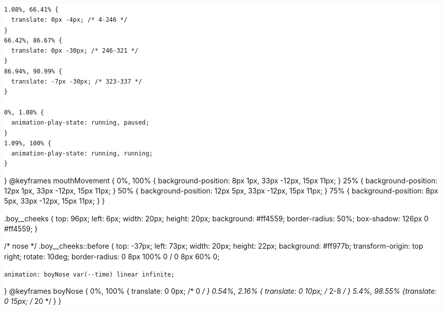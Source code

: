     1.08%, 66.41% {
      translate: 0px -4px; /* 4-246 */
    }
    66.42%, 86.67% {
      translate: 0px -30px; /* 246-321 */
    }
    86.94%, 90.99% {
      translate: -7px -30px; /* 323-337 */
    }

    0%, 1.08% {
      animation-play-state: running, paused;
    }
    1.09%, 100% {
      animation-play-state: running, running;
    }
  }
  @keyframes mouthMovement {
    0%, 100% {
      background-position: 8px 1px, 33px -12px, 15px 11px;
    }
    25% {
      background-position: 12px 1px, 33px -12px, 15px 11px;
    }
    50% {
      background-position: 12px 5px, 33px -12px, 15px 11px;
    }
    75% {
      background-position: 8px 5px, 33px -12px, 15px 11px;
    }
  }

  .boy__cheeks {
    top: 96px; left: 6px;
    width: 20px; height: 20px;
    background: #ff4559;
    border-radius: 50%;
    box-shadow: 126px 0 #ff4559;
  }

  /* nose */
  .boy__cheeks::before {
    top: -37px; left: 73px;
    width: 20px; height: 22px;
    background: #ff977b;
    transform-origin: top right;
    rotate: 10deg;
    border-radius: 0 8px 100% 0 / 0 8px 60% 0;

    animation: boyNose var(--time) linear infinite;
  }
  @keyframes boyNose {
    0%, 100% { translate: 0 0px; /* 0 */ }
    0.54%, 2.16% { translate: 0 10px; /* 2-8 */ }
    5.4%, 98.55% {translate: 0 15px; /* 20 */ }
  }

